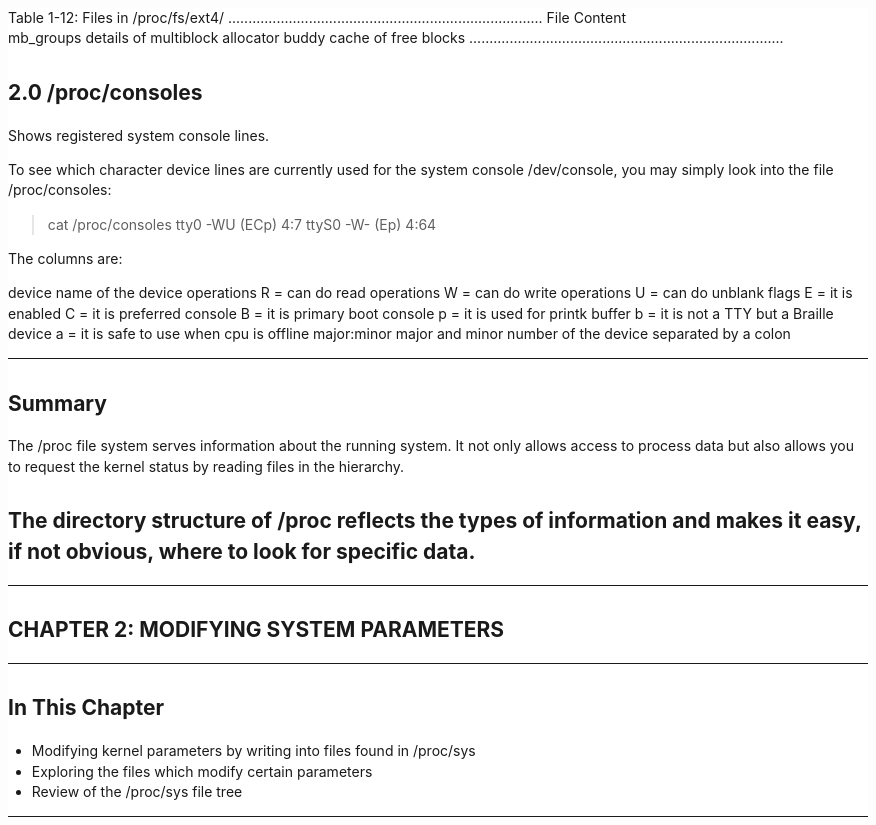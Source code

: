 Table 1-12: Files in /proc/fs/ext4/<devname>
..............................................................................
 File            Content                                        
 mb_groups       details of multiblock allocator buddy cache of free blocks
..............................................................................

2.0 /proc/consoles
------------------
Shows registered system console lines.

To see which character device lines are currently used for the system console
/dev/console, you may simply look into the file /proc/consoles:

  > cat /proc/consoles
  tty0                 -WU (ECp)       4:7
  ttyS0                -W- (Ep)        4:64

The columns are:

  device               name of the device
  operations           R = can do read operations
                       W = can do write operations
                       U = can do unblank
  flags                E = it is enabled
                       C = it is preferred console
                       B = it is primary boot console
                       p = it is used for printk buffer
                       b = it is not a TTY but a Braille device
                       a = it is safe to use when cpu is offline
  major:minor          major and minor number of the device separated by a colon

------------------------------------------------------------------------------
Summary
------------------------------------------------------------------------------
The /proc file system serves information about the running system. It not only
allows access to process data but also allows you to request the kernel status
by reading files in the hierarchy.

The directory  structure  of /proc reflects the types of information and makes
it easy, if not obvious, where to look for specific data.
------------------------------------------------------------------------------

------------------------------------------------------------------------------
CHAPTER 2: MODIFYING SYSTEM PARAMETERS
------------------------------------------------------------------------------

------------------------------------------------------------------------------
In This Chapter
------------------------------------------------------------------------------
* Modifying kernel parameters by writing into files found in /proc/sys
* Exploring the files which modify certain parameters
* Review of the /proc/sys file tree
------------------------------------------------------------------------------
